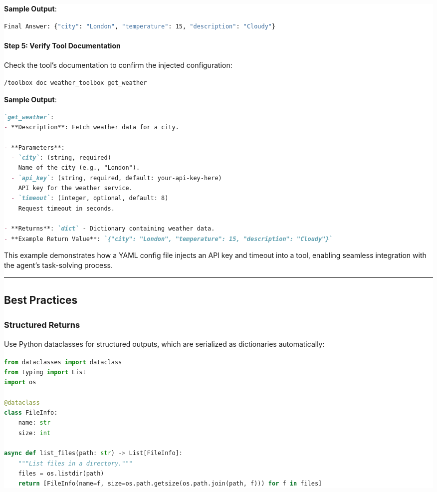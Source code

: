 
**Sample Output**:
```bash
Final Answer: {"city": "London", "temperature": 15, "description": "Cloudy"}
```

#### Step 5: Verify Tool Documentation

Check the tool’s documentation to confirm the injected configuration:

```bash
/toolbox doc weather_toolbox get_weather
```

**Sample Output**:

```markdown
`get_weather`:
- **Description**: Fetch weather data for a city.

- **Parameters**:
  - `city`: (string, required)
    Name of the city (e.g., "London").
  - `api_key`: (string, required, default: your-api-key-here)
    API key for the weather service.
  - `timeout`: (integer, optional, default: 8)
    Request timeout in seconds.

- **Returns**: `dict` - Dictionary containing weather data.
- **Example Return Value**: `{"city": "London", "temperature": 15, "description": "Cloudy"}`
```

This example demonstrates how a YAML config file injects an API key and timeout into a tool, enabling seamless integration with the agent’s task-solving process.

---

## Best Practices

### Structured Returns

Use Python dataclasses for structured outputs, which are serialized as dictionaries automatically:

```python
from dataclasses import dataclass
from typing import List
import os

@dataclass
class FileInfo:
    name: str
    size: int

async def list_files(path: str) -> List[FileInfo]:
    """List files in a directory."""
    files = os.listdir(path)
    return [FileInfo(name=f, size=os.path.getsize(os.path.join(path, f))) for f in files]
```
